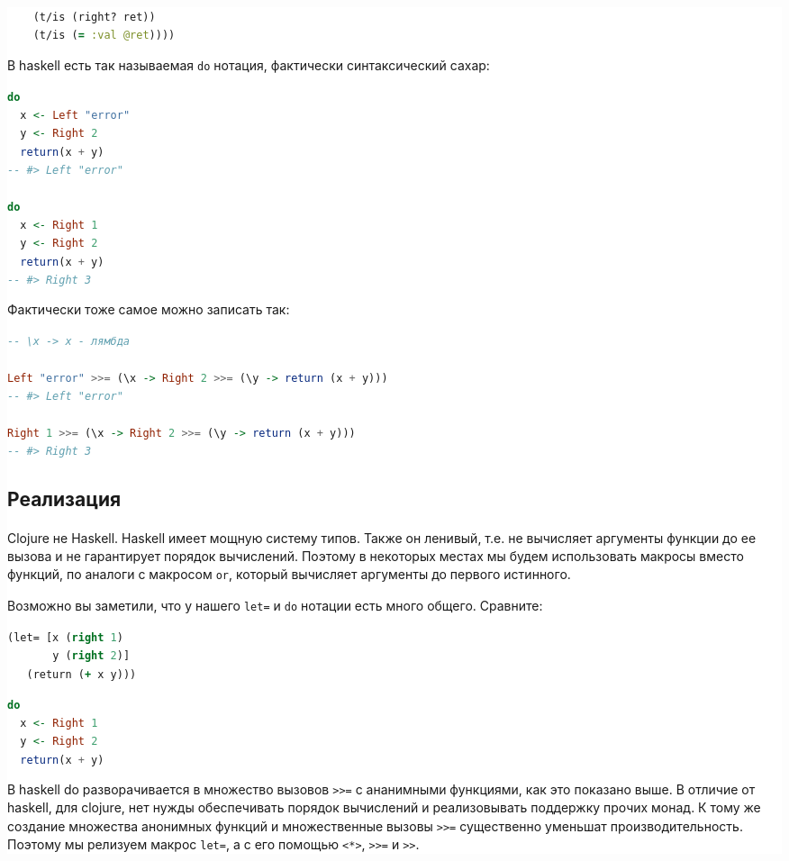 ```clojure
    (t/is (right? ret))
    (t/is (= :val @ret))))
```

В haskell есть так называемая `do` нотация, фактически синтаксический сахар:

```haskell
do
  x <- Left "error"
  y <- Right 2
  return(x + y)
-- #> Left "error"

do
  x <- Right 1
  y <- Right 2
  return(x + y)
-- #> Right 3
```

Фактически тоже самое можно записать так:

```haskell
-- \x -> x - лямбда

Left "error" >>= (\x -> Right 2 >>= (\y -> return (x + y)))
-- #> Left "error"

Right 1 >>= (\x -> Right 2 >>= (\y -> return (x + y)))
-- #> Right 3
```

## Реализация

Clojure не Haskell. Haskell имеет мощную систему типов. Также он ленивый, т.е. не вычисляет
аргументы функции до ее вызова и не гарантирует порядок вычислений.
Поэтому в некоторых местах мы будем использовать макросы вместо функций,
по аналоги с макросом `or`, который вычисляет аргументы до первого истинного.

Возможно вы заметили, что у нашего `let=` и `do` нотации есть много общего. Сравните:

```clojure
(let= [x (right 1)
       y (right 2)]
   (return (+ x y)))
```

```haskell
do
  x <- Right 1
  y <- Right 2
  return(x + y)
```

В haskell do разворачивается в множество вызовов `>>=` с ананимными функциями, как это показано выше.
В отличие от haskell, для clojure, нет нужды обеспечивать порядок вычислений и реализовывать
поддержку прочих монад. К тому же создание множества анонимных функций и множественные вызовы `>>=`
существенно уменьшат производительность. Поэтому мы релизуем макрос `let=`, а с его помощью `<*>`, `>>=` и `>>`.
